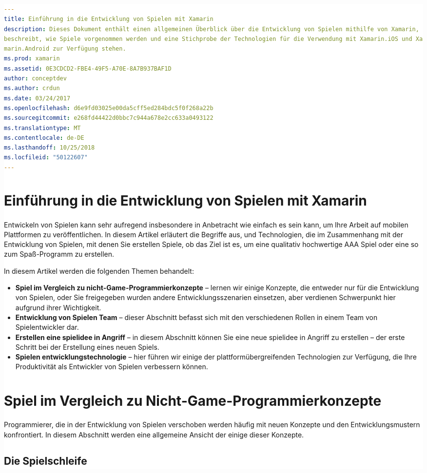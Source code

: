 ```yaml
---
title: Einführung in die Entwicklung von Spielen mit Xamarin
description: Dieses Dokument enthält einen allgemeinen Überblick über die Entwicklung von Spielen mithilfe von Xamarin, beschreibt, wie Spiele vorgenommen werden und eine Stichprobe der Technologien für die Verwendung mit Xamarin.iOS und Xamarin.Android zur Verfügung stehen.
ms.prod: xamarin
ms.assetid: 0E3CDCD2-FBE4-49F5-A70E-8A7B937BAF1D
author: conceptdev
ms.author: crdun
ms.date: 03/24/2017
ms.openlocfilehash: d6e9fd03025e00da5cff5ed284bdc5f0f268a22b
ms.sourcegitcommit: e268fd44422d0bbc7c944a678e2cc633a0493122
ms.translationtype: MT
ms.contentlocale: de-DE
ms.lasthandoff: 10/25/2018
ms.locfileid: "50122607"
---
```

# <a name="introduction-to-game-development-with-xamarin"></a>Einführung in die Entwicklung von Spielen mit Xamarin

Entwickeln von Spielen kann sehr aufregend insbesondere in Anbetracht wie einfach es sein kann, um Ihre Arbeit auf mobilen Plattformen zu veröffentlichen. In diesem Artikel erläutert die Begriffe aus, und Technologien, die im Zusammenhang mit der Entwicklung von Spielen, mit denen Sie erstellen Spiele, ob das Ziel ist es, um eine qualitativ hochwertige AAA Spiel oder eine so zum Spaß-Programm zu erstellen.

In diesem Artikel werden die folgenden Themen behandelt:

- **Spiel im Vergleich zu nicht-Game-Programmierkonzepte** – lernen wir einige Konzepte, die entweder nur für die Entwicklung von Spielen, oder Sie freigegeben wurden andere Entwicklungsszenarien einsetzen, aber verdienen Schwerpunkt hier aufgrund ihrer Wichtigkeit.
- **Entwicklung von Spielen Team** – dieser Abschnitt befasst sich mit den verschiedenen Rollen in einem Team von Spielentwickler dar.
- **Erstellen eine spielidee in Angriff** – in diesem Abschnitt können Sie eine neue spielidee in Angriff zu erstellen – der erste Schritt bei der Erstellung eines neuen Spiels.
- **Spielen entwicklungstechnologie** – hier führen wir einige der plattformübergreifenden Technologien zur Verfügung, die Ihre Produktivität als Entwickler von Spielen verbessern können.


# <a name="game-vs-non-game-programming-concepts"></a>Spiel im Vergleich zu Nicht-Game-Programmierkonzepte

Programmierer, die in der Entwicklung von Spielen verschoben werden häufig mit neuen Konzepte und den Entwicklungsmustern konfrontiert. In diesem Abschnitt werden eine allgemeine Ansicht der einige dieser Konzepte.


## <a name="the-game-loop"></a>Die Spielschleife
